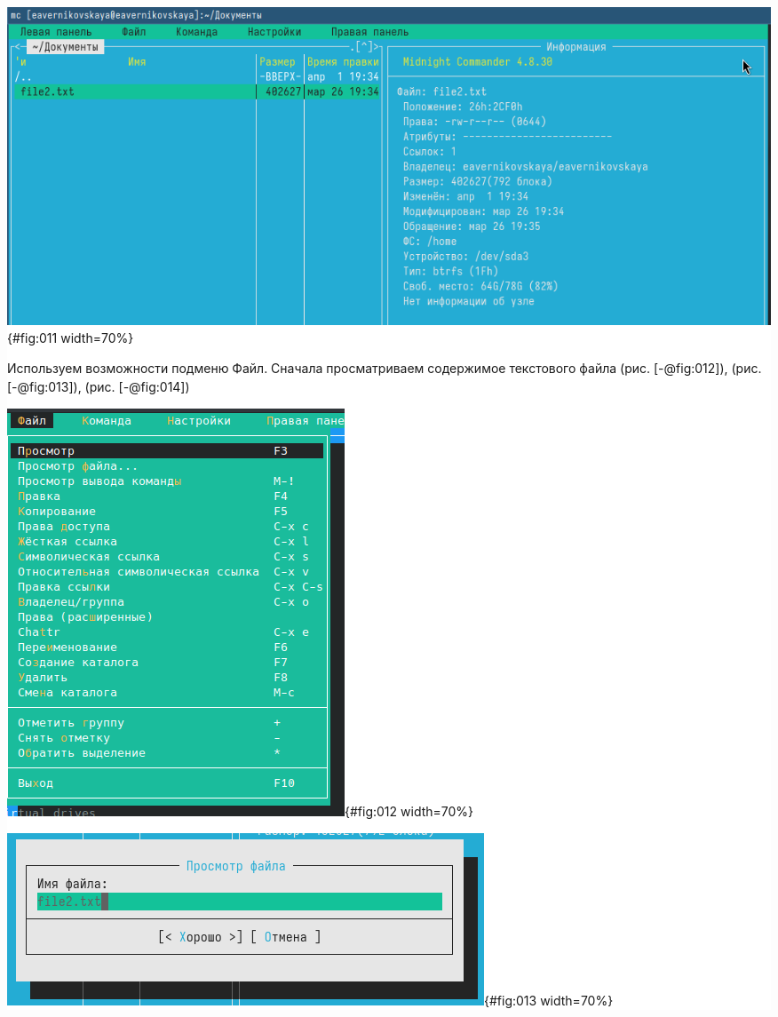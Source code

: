 ![Информация о файлах в левой паннели](image/лаба9_11.png){#fig:011 width=70%}

Используем возможности подменю Файл. Сначала просматриваем содержимое текстового файла (рис. [-@fig:012]), (рис. [-@fig:013]), (рис. [-@fig:014])

![Подменю Файл](image/лаба9_12.png){#fig:012 width=70%}

![Просмотр содержимого файла](image/лаба9_13.png){#fig:013 width=70%}

